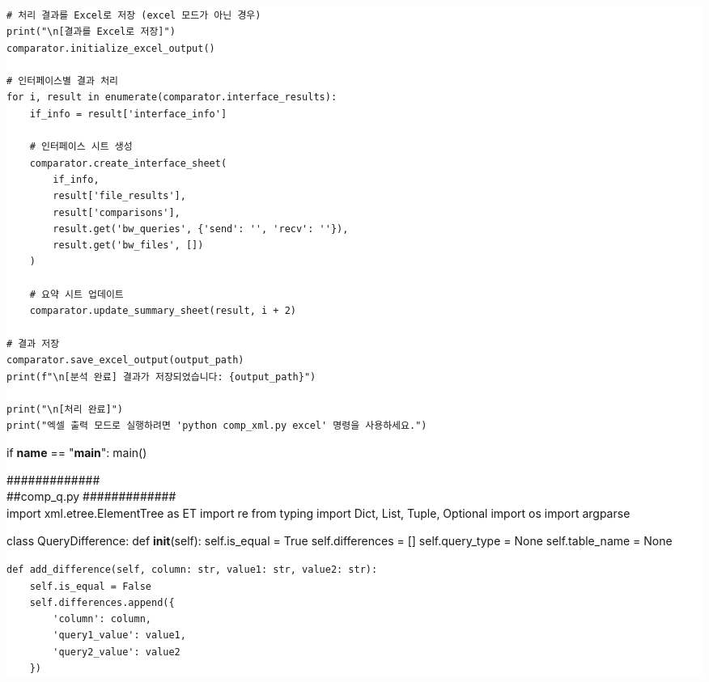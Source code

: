     # 처리 결과를 Excel로 저장 (excel 모드가 아닌 경우)
    print("\n[결과를 Excel로 저장]")
    comparator.initialize_excel_output()
    
    # 인터페이스별 결과 처리
    for i, result in enumerate(comparator.interface_results):
        if_info = result['interface_info']
        
        # 인터페이스 시트 생성
        comparator.create_interface_sheet(
            if_info, 
            result['file_results'], 
            result['comparisons'],
            result.get('bw_queries', {'send': '', 'recv': ''}),
            result.get('bw_files', [])
        )
        
        # 요약 시트 업데이트
        comparator.update_summary_sheet(result, i + 2)
    
    # 결과 저장
    comparator.save_excel_output(output_path)
    print(f"\n[분석 완료] 결과가 저장되었습니다: {output_path}")
    
    print("\n[처리 완료]")
    print("엑셀 출력 모드로 실행하려면 'python comp_xml.py excel' 명령을 사용하세요.")

if __name__ == "__main__":
    main()

#############    
##comp_q.py
#############    
import xml.etree.ElementTree as ET
import re
from typing import Dict, List, Tuple, Optional
import os
import argparse

class QueryDifference:
    def __init__(self):
        self.is_equal = True
        self.differences = []
        self.query_type = None
        self.table_name = None
    
    def add_difference(self, column: str, value1: str, value2: str):
        self.is_equal = False
        self.differences.append({
            'column': column,
            'query1_value': value1,
            'query2_value': value2
        })
